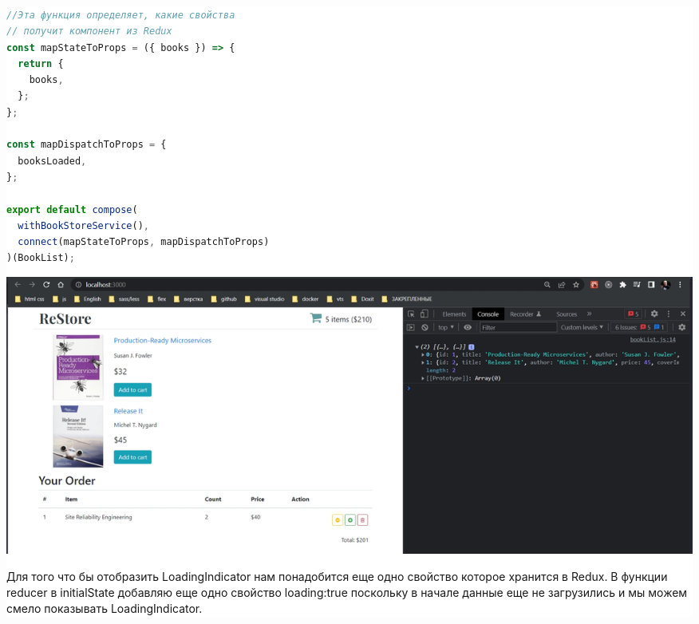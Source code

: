 ```js
//Эта функция определяет, какие свойства
// получит компонент из Redux
const mapStateToProps = ({ books }) => {
  return {
    books,
  };
};

const mapDispatchToProps = {
  booksLoaded,
};

export default compose(
  withBookStoreService(),
  connect(mapStateToProps, mapDispatchToProps)
)(BookList);

```

![](img/005.jpg)



Для того что бы отобразить LoadingIndicator нам понадобится еще одно свойство которое хранится в Redux. В функции reducer в initialState добавляю еще одно свойство loading:true поскольку в начале данные еще не загрузились и мы можем смело показывать LoadingIndicator. 
